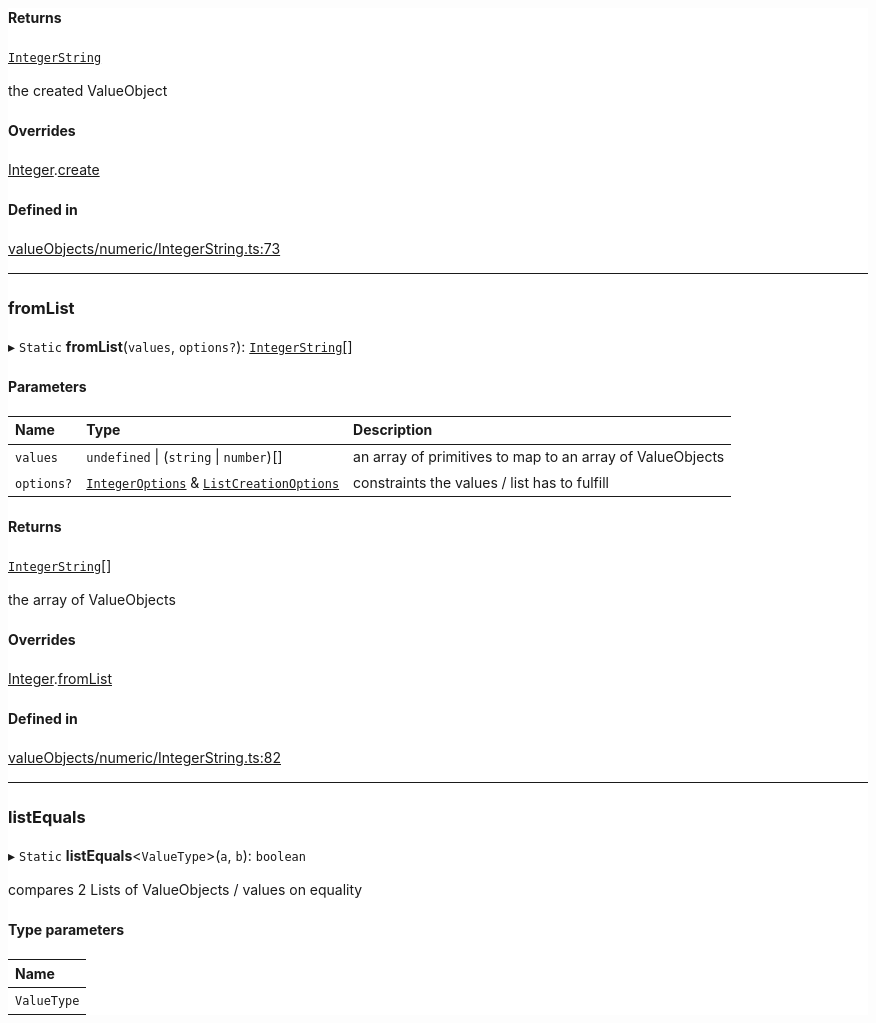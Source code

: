#### Returns

[`IntegerString`](../wiki/IntegerString)

the created ValueObject

#### Overrides

[Integer](../wiki/Integer).[create](../wiki/Integer#create)

#### Defined in

[valueObjects/numeric/IntegerString.ts:73](https://github.com/pcprinz/DDD-basics/blob/347e30e/src/valueObjects/numeric/IntegerString.ts#L73)

___

### fromList

▸ `Static` **fromList**(`values`, `options?`): [`IntegerString`](../wiki/IntegerString)[]

#### Parameters

| Name | Type | Description |
| :------ | :------ | :------ |
| `values` | `undefined` \| (`string` \| `number`)[] | an array of primitives to map to an array of ValueObjects |
| `options?` | [`IntegerOptions`](../wiki/IntegerOptions) & [`ListCreationOptions`](../wiki/ListCreationOptions) | constraints the values / list has to fulfill |

#### Returns

[`IntegerString`](../wiki/IntegerString)[]

the array of ValueObjects

#### Overrides

[Integer](../wiki/Integer).[fromList](../wiki/Integer#fromlist)

#### Defined in

[valueObjects/numeric/IntegerString.ts:82](https://github.com/pcprinz/DDD-basics/blob/347e30e/src/valueObjects/numeric/IntegerString.ts#L82)

___

### listEquals

▸ `Static` **listEquals**<`ValueType`\>(`a`, `b`): `boolean`

compares 2 Lists of ValueObjects / values on equality

#### Type parameters

| Name |
| :------ |
| `ValueType` |
